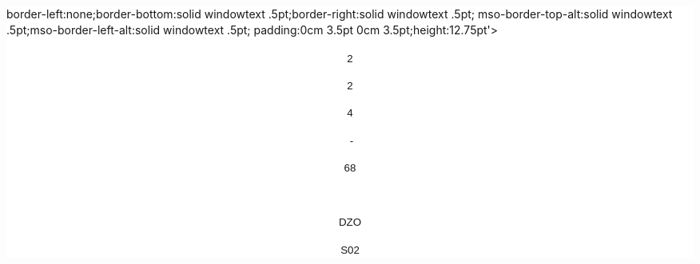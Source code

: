  border-left:none;border-bottom:solid windowtext .5pt;border-right:solid windowtext .5pt;
  mso-border-top-alt:solid windowtext .5pt;mso-border-left-alt:solid windowtext .5pt;
  padding:0cm 3.5pt 0cm 3.5pt;height:12.75pt'>
  <p class=MsoNormal align=center style='text-align:center'><span
  style='font-size:10.0pt;mso-bidi-font-size:12.0pt;font-family:Arial;
  mso-bidi-font-family:"Times New Roman"'>2<o:p></o:p></span></p>
  </td>
  <td width=64 colspan=4 valign=bottom style='width:48.0pt;border-top:none;
  border-left:none;border-bottom:solid windowtext .5pt;border-right:solid windowtext .5pt;
  mso-border-top-alt:solid windowtext .5pt;mso-border-left-alt:solid windowtext .5pt;
  padding:0cm 3.5pt 0cm 3.5pt;height:12.75pt'>
  <p class=MsoNormal align=center style='text-align:center'><span
  style='font-size:10.0pt;mso-bidi-font-size:12.0pt;font-family:Arial;
  mso-bidi-font-family:"Times New Roman"'>2<o:p></o:p></span></p>
  </td>
  <td width=64 colspan=4 valign=bottom style='width:48.0pt;border-top:none;
  border-left:none;border-bottom:solid windowtext .5pt;border-right:solid windowtext .5pt;
  mso-border-top-alt:solid windowtext .5pt;mso-border-left-alt:solid windowtext .5pt;
  padding:0cm 3.5pt 0cm 3.5pt;height:12.75pt'>
  <p class=MsoNormal align=center style='text-align:center'><span
  style='font-size:10.0pt;mso-bidi-font-size:12.0pt;font-family:Arial;
  mso-bidi-font-family:"Times New Roman"'>4<o:p></o:p></span></p>
  </td>
  <td width=66 colspan=4 valign=bottom style='width:49.15pt;border-top:none;
  border-left:none;border-bottom:solid windowtext .5pt;border-right:solid windowtext .5pt;
  mso-border-top-alt:solid windowtext .5pt;mso-border-left-alt:solid windowtext .5pt;
  padding:0cm 3.5pt 0cm 3.5pt;height:12.75pt'>
  <p class=MsoNormal align=center style='text-align:center'><span
  style='font-size:10.0pt;mso-bidi-font-size:12.0pt;font-family:Arial;
  mso-bidi-font-family:"Times New Roman"'><span style="mso-spacerun:
  yes"> </span>-<o:p></o:p></span></p>
  </td>
  <td width=51 colspan=4 valign=bottom style='width:38.05pt;border-top:none;
  border-left:none;border-bottom:solid windowtext .5pt;border-right:solid windowtext .5pt;
  mso-border-top-alt:solid windowtext .5pt;mso-border-left-alt:solid windowtext .5pt;
  padding:0cm 3.5pt 0cm 3.5pt;height:12.75pt'>
  <p class=MsoNormal align=center style='text-align:center'><span
  style='font-size:10.0pt;mso-bidi-font-size:12.0pt;font-family:Arial;
  mso-bidi-font-family:"Times New Roman"'>68<o:p></o:p></span></p>
  </td>
  <td style='mso-cell-special:placeholder;border:none;padding:0cm 0cm 0cm 0cm'
  width=1 colspan=2><p class='MsoNormal'>&nbsp;</td>
 </tr>
 <tr style='height:12.75pt;mso-row-margin-right:1.05pt'>
  <td width=81 colspan=3 valign=bottom style='width:61.0pt;border:solid windowtext .5pt;
  border-top:none;mso-border-top-alt:solid windowtext .5pt;padding:0cm 3.5pt 0cm 3.5pt;
  height:12.75pt'>
  <p class=MsoNormal align=center style='text-align:center'><span
  style='font-size:10.0pt;mso-bidi-font-size:12.0pt;font-family:Arial;
  mso-bidi-font-family:"Times New Roman"'>DZO<o:p></o:p></span></p>
  </td>
  <td width=42 colspan=4 valign=bottom style='width:31.7pt;border-top:none;
  border-left:none;border-bottom:solid windowtext .5pt;border-right:solid windowtext .5pt;
  mso-border-top-alt:solid windowtext .5pt;mso-border-left-alt:solid windowtext .5pt;
  padding:0cm 3.5pt 0cm 3.5pt;height:12.75pt'>
  <p class=MsoNormal align=center style='text-align:center'><span
  style='font-size:10.0pt;mso-bidi-font-size:12.0pt;font-family:Arial;
  mso-bidi-font-family:"Times New Roman"'>S02<o:p></o:p></span></p>
  </td>
  <td width=241 colspan=3 valign=bottom style='width:181.0pt;border-top:none;
  border-left:none;border-bottom:solid windowtext .5pt;border-right:solid windowtext .5pt;
  mso-border-top-alt:solid windowtext .5pt;mso-border-left-alt:solid windowtext .5pt;
  padding:0cm 3.5pt 0cm 3.5pt;height:12.75pt'>
  <p class=BodyText21><span style='font-size:10.0pt;font-family:Arial;